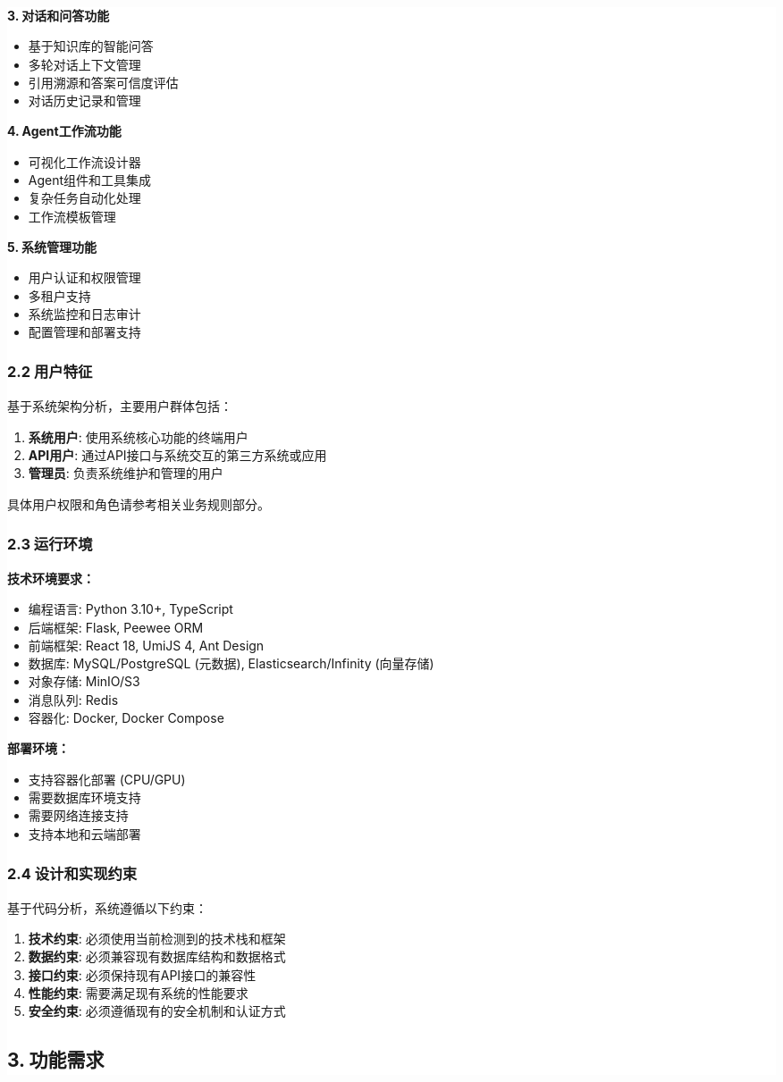 **3. 对话和问答功能**
- 基于知识库的智能问答
- 多轮对话上下文管理
- 引用溯源和答案可信度评估
- 对话历史记录和管理

**4. Agent工作流功能**
- 可视化工作流设计器
- Agent组件和工具集成
- 复杂任务自动化处理
- 工作流模板管理

**5. 系统管理功能**
- 用户认证和权限管理
- 多租户支持
- 系统监控和日志审计
- 配置管理和部署支持

### 2.2 用户特征
基于系统架构分析，主要用户群体包括：

1. **系统用户**: 使用系统核心功能的终端用户
2. **API用户**: 通过API接口与系统交互的第三方系统或应用
3. **管理员**: 负责系统维护和管理的用户

具体用户权限和角色请参考相关业务规则部分。

### 2.3 运行环境
**技术环境要求：**
- 编程语言: Python 3.10+, TypeScript
- 后端框架: Flask, Peewee ORM
- 前端框架: React 18, UmiJS 4, Ant Design
- 数据库: MySQL/PostgreSQL (元数据), Elasticsearch/Infinity (向量存储)
- 对象存储: MinIO/S3
- 消息队列: Redis
- 容器化: Docker, Docker Compose

**部署环境：**
- 支持容器化部署 (CPU/GPU)
- 需要数据库环境支持
- 需要网络连接支持
- 支持本地和云端部署

### 2.4 设计和实现约束
基于代码分析，系统遵循以下约束：

1. **技术约束**: 必须使用当前检测到的技术栈和框架
2. **数据约束**: 必须兼容现有数据库结构和数据格式
3. **接口约束**: 必须保持现有API接口的兼容性
4. **性能约束**: 需要满足现有系统的性能要求
5. **安全约束**: 必须遵循现有的安全机制和认证方式

## 3. 功能需求
